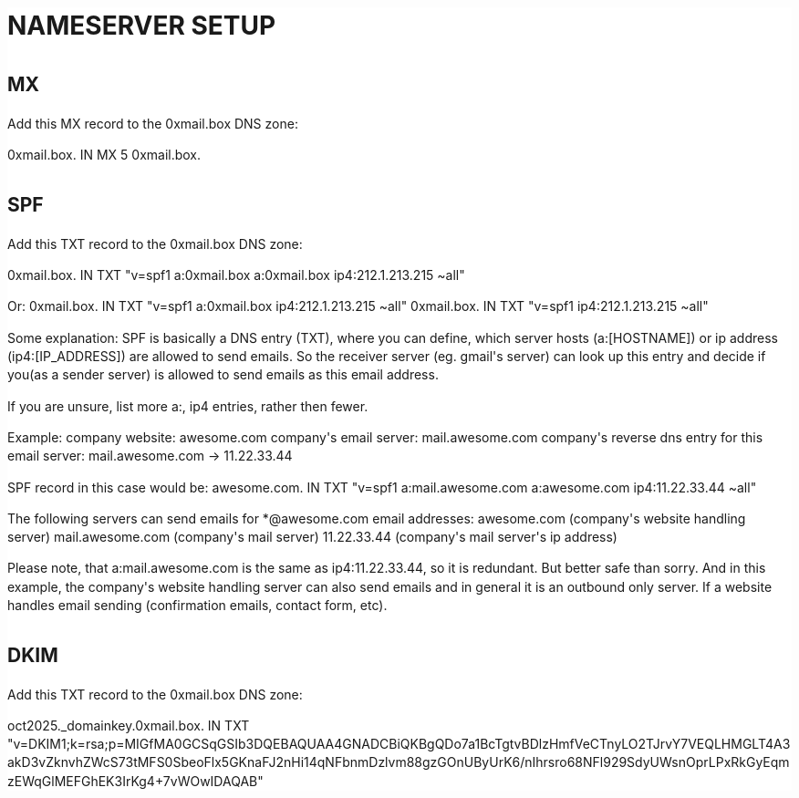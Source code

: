 

NAMESERVER SETUP
================

MX
--
Add this MX record to the 0xmail.box DNS zone:

0xmail.box. IN MX 5 0xmail.box.

SPF
---
Add this TXT record to the 0xmail.box DNS zone:

0xmail.box. IN TXT "v=spf1 a:0xmail.box a:0xmail.box ip4:212.1.213.215 ~all"

Or:
0xmail.box. IN TXT "v=spf1 a:0xmail.box ip4:212.1.213.215 ~all"
0xmail.box. IN TXT "v=spf1 ip4:212.1.213.215 ~all"

Some explanation:
SPF is basically a DNS entry (TXT), where you can define,
which server hosts (a:[HOSTNAME]) or ip address (ip4:[IP_ADDRESS])
are allowed to send emails.
So the receiver server (eg. gmail's server) can look up this entry
and decide if you(as a sender server) is allowed to send emails as
this email address.

If you are unsure, list more a:, ip4 entries, rather then fewer.

Example:
company website: awesome.com
company's email server: mail.awesome.com
company's reverse dns entry for this email server: mail.awesome.com -> 11.22.33.44

SPF record in this case would be:
awesome.com. IN TXT "v=spf1 a:mail.awesome.com a:awesome.com ip4:11.22.33.44 ~all"

The following servers can send emails for *@awesome.com email addresses:
awesome.com (company's website handling server)
mail.awesome.com (company's mail server)
11.22.33.44 (company's mail server's ip address)

Please note, that a:mail.awesome.com is the same as ip4:11.22.33.44, so it is
redundant. But better safe than sorry.
And in this example, the company's website handling server can also send
emails and in general it is an outbound only server.
If a website handles email sending (confirmation emails, contact form, etc).

DKIM
----
Add this TXT record to the 0xmail.box DNS zone:

oct2025._domainkey.0xmail.box. IN TXT "v=DKIM1;k=rsa;p=MIGfMA0GCSqGSIb3DQEBAQUAA4GNADCBiQKBgQDo7a1BcTgtvBDlzHmfVeCTnyLO2TJrvY7VEQLHMGLT4A3akD3vZknvhZWcS73tMFS0SbeoFlx5GKnaFJ2nHi14qNFbnmDzlvm88gzGOnUByUrK6/nIhrsro68NFl929SdyUWsnOprLPxRkGyEqmzEWqGlMEFGhEK3IrKg4+7vWOwIDAQAB"
